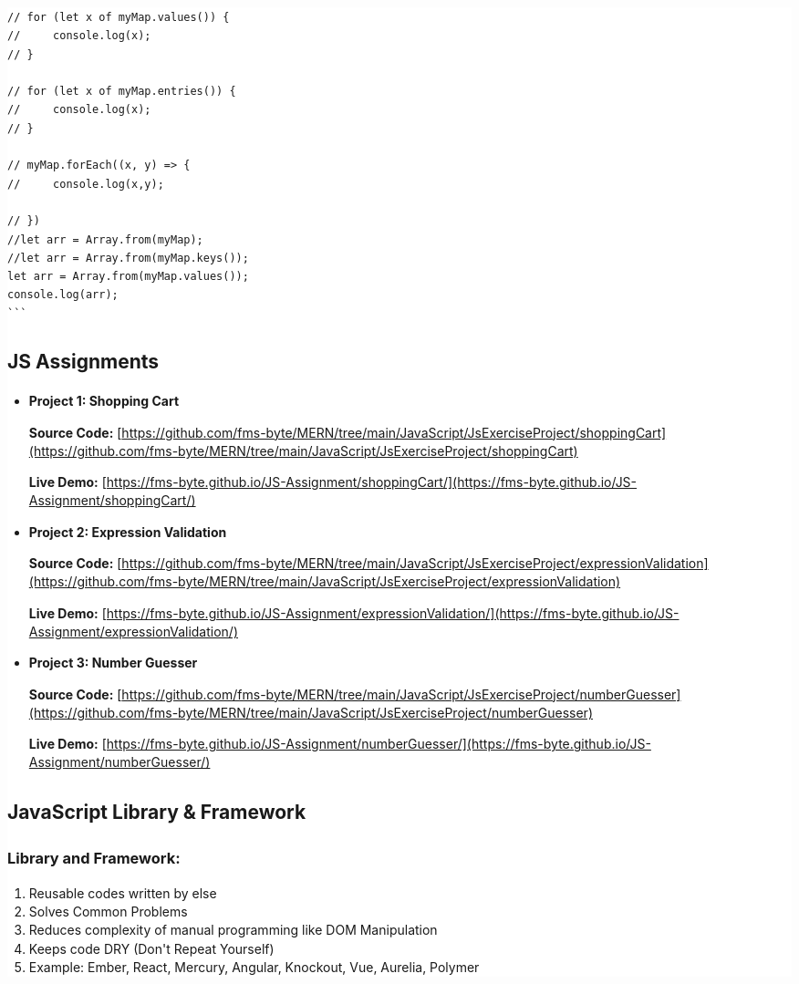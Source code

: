     // for (let x of myMap.values()) {
    //     console.log(x);
    // }
    
    // for (let x of myMap.entries()) {
    //     console.log(x);
    // }
    
    // myMap.forEach((x, y) => {
    //     console.log(x,y);
    
    // })
    //let arr = Array.from(myMap);
    //let arr = Array.from(myMap.keys());
    let arr = Array.from(myMap.values());
    console.log(arr);
    ```
    

## JS Assignments

- **Project 1: Shopping Cart**
    
    **Source Code:** [https://github.com/fms-byte/MERN/tree/main/JavaScript/JsExerciseProject/shoppingCart](https://github.com/fms-byte/MERN/tree/main/JavaScript/JsExerciseProject/shoppingCart)
    
    **Live Demo:** [https://fms-byte.github.io/JS-Assignment/shoppingCart/](https://fms-byte.github.io/JS-Assignment/shoppingCart/) 
    
- **Project 2: Expression Validation**
    
    **Source Code:** [https://github.com/fms-byte/MERN/tree/main/JavaScript/JsExerciseProject/expressionValidation](https://github.com/fms-byte/MERN/tree/main/JavaScript/JsExerciseProject/expressionValidation)
    
    **Live Demo:** [https://fms-byte.github.io/JS-Assignment/expressionValidation/](https://fms-byte.github.io/JS-Assignment/expressionValidation/)
    
- **Project 3: Number Guesser**
    
    **Source Code:** [https://github.com/fms-byte/MERN/tree/main/JavaScript/JsExerciseProject/numberGuesser](https://github.com/fms-byte/MERN/tree/main/JavaScript/JsExerciseProject/numberGuesser)
    
    **Live Demo:** [https://fms-byte.github.io/JS-Assignment/numberGuesser/](https://fms-byte.github.io/JS-Assignment/numberGuesser/)
    

## JavaScript Library & Framework

### Library and Framework:

1. Reusable codes written by else
2. Solves Common Problems
3. Reduces complexity of manual programming like DOM Manipulation
4. Keeps code DRY (Don't Repeat Yourself)
5. Example: Ember, React, Mercury, Angular, Knockout, Vue, Aurelia, Polymer
